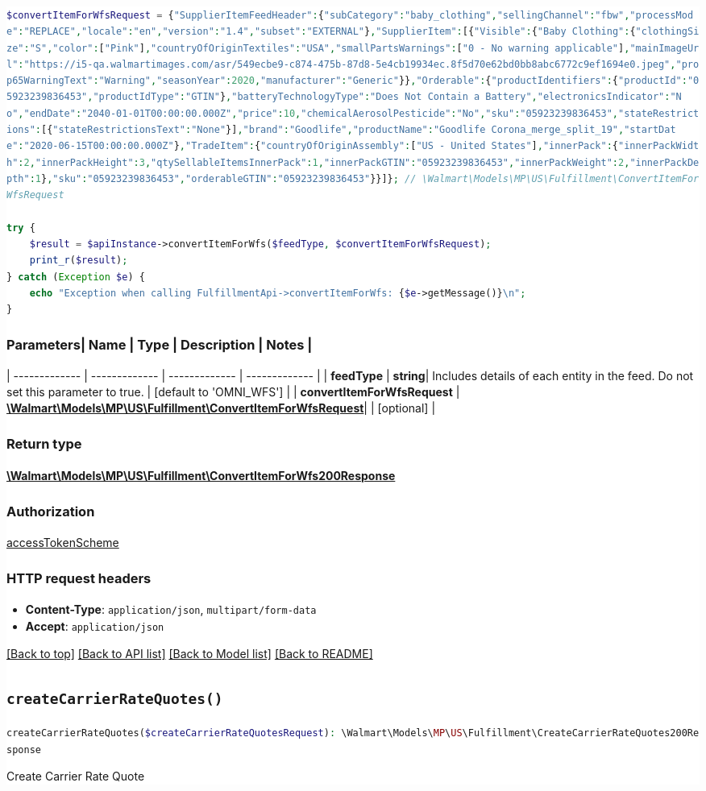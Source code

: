 ```php
$convertItemForWfsRequest = {"SupplierItemFeedHeader":{"subCategory":"baby_clothing","sellingChannel":"fbw","processMode":"REPLACE","locale":"en","version":"1.4","subset":"EXTERNAL"},"SupplierItem":[{"Visible":{"Baby Clothing":{"clothingSize":"S","color":["Pink"],"countryOfOriginTextiles":"USA","smallPartsWarnings":["0 - No warning applicable"],"mainImageUrl":"https://i5-qa.walmartimages.com/asr/549ecbe9-c874-475b-87d8-5e4cb19934ec.8f5d70e62bd0bb8abc6772c9ef1694e0.jpeg","prop65WarningText":"Warning","seasonYear":2020,"manufacturer":"Generic"}},"Orderable":{"productIdentifiers":{"productId":"05923239836453","productIdType":"GTIN"},"batteryTechnologyType":"Does Not Contain a Battery","electronicsIndicator":"No","endDate":"2040-01-01T00:00:00.000Z","price":10,"chemicalAerosolPesticide":"No","sku":"05923239836453","stateRestrictions":[{"stateRestrictionsText":"None"}],"brand":"Goodlife","productName":"Goodlife Corona_merge_split_19","startDate":"2020-06-15T00:00:00.000Z"},"TradeItem":{"countryOfOriginAssembly":["US - United States"],"innerPack":{"innerPackWidth":2,"innerPackHeight":3,"qtySellableItemsInnerPack":1,"innerPackGTIN":"05923239836453","innerPackWeight":2,"innerPackDepth":1},"sku":"05923239836453","orderableGTIN":"05923239836453"}}]}; // \Walmart\Models\MP\US\Fulfillment\ConvertItemForWfsRequest

try {
    $result = $apiInstance->convertItemForWfs($feedType, $convertItemForWfsRequest);
    print_r($result);
} catch (Exception $e) {
    echo "Exception when calling FulfillmentApi->convertItemForWfs: {$e->getMessage()}\n";
}
```

### Parameters| Name | Type | Description  | Notes |
| ------------- | ------------- | ------------- | ------------- |
| **feedType** | **string**| Includes details of each entity in the feed. Do not set this parameter to true. | [default to 'OMNI_WFS'] |
| **convertItemForWfsRequest** | [**\Walmart\Models\MP\US\Fulfillment\ConvertItemForWfsRequest**](../Model/ConvertItemForWfsRequest.md)|  | [optional] |


### Return type

[**\Walmart\Models\MP\US\Fulfillment\ConvertItemForWfs200Response**](../Model/ConvertItemForWfs200Response.md)

### Authorization

[accessTokenScheme](../../README.md#accessTokenScheme)

### HTTP request headers

- **Content-Type**: `application/json`, `multipart/form-data`
- **Accept**: `application/json`

[[Back to top]](#) [[Back to API list]](../../README.md#endpoints)
[[Back to Model list]](../../README.md#models)
[[Back to README]](../../README.md)

## `createCarrierRateQuotes()`

```php
createCarrierRateQuotes($createCarrierRateQuotesRequest): \Walmart\Models\MP\US\Fulfillment\CreateCarrierRateQuotes200Response
```
Create Carrier Rate Quote
